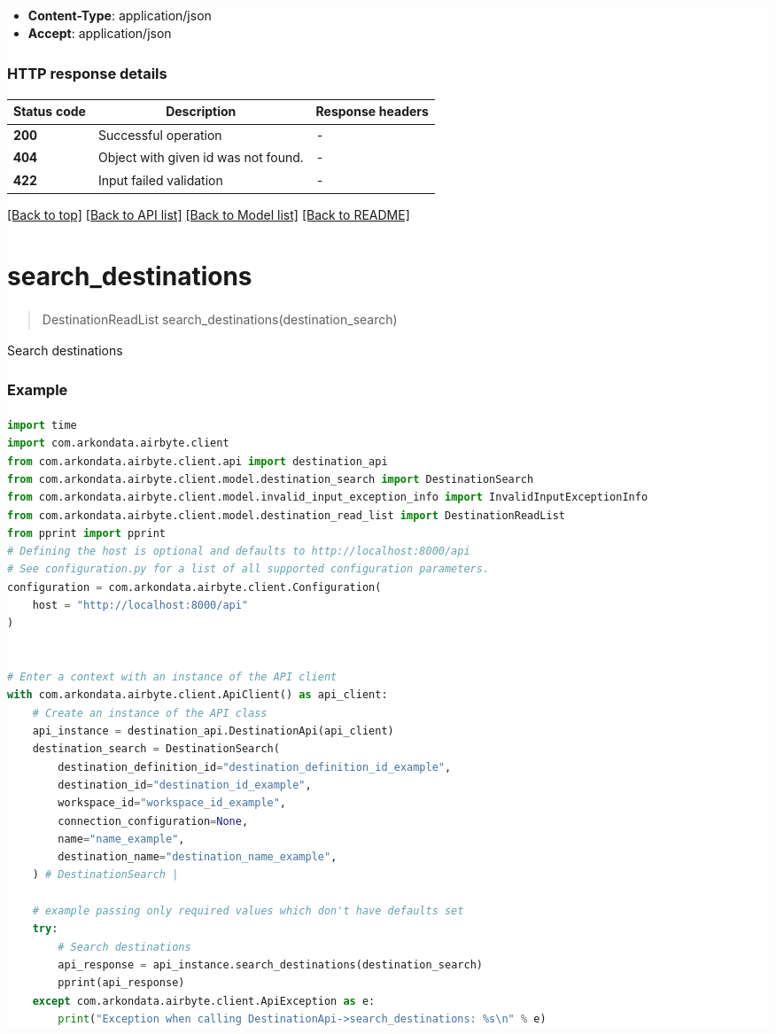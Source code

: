  - **Content-Type**: application/json
 - **Accept**: application/json


### HTTP response details

| Status code | Description | Response headers |
|-------------|-------------|------------------|
**200** | Successful operation |  -  |
**404** | Object with given id was not found. |  -  |
**422** | Input failed validation |  -  |

[[Back to top]](#) [[Back to API list]](../README.md#documentation-for-api-endpoints) [[Back to Model list]](../README.md#documentation-for-models) [[Back to README]](../README.md)

# **search_destinations**
> DestinationReadList search_destinations(destination_search)

Search destinations

### Example


```python
import time
import com.arkondata.airbyte.client
from com.arkondata.airbyte.client.api import destination_api
from com.arkondata.airbyte.client.model.destination_search import DestinationSearch
from com.arkondata.airbyte.client.model.invalid_input_exception_info import InvalidInputExceptionInfo
from com.arkondata.airbyte.client.model.destination_read_list import DestinationReadList
from pprint import pprint
# Defining the host is optional and defaults to http://localhost:8000/api
# See configuration.py for a list of all supported configuration parameters.
configuration = com.arkondata.airbyte.client.Configuration(
    host = "http://localhost:8000/api"
)


# Enter a context with an instance of the API client
with com.arkondata.airbyte.client.ApiClient() as api_client:
    # Create an instance of the API class
    api_instance = destination_api.DestinationApi(api_client)
    destination_search = DestinationSearch(
        destination_definition_id="destination_definition_id_example",
        destination_id="destination_id_example",
        workspace_id="workspace_id_example",
        connection_configuration=None,
        name="name_example",
        destination_name="destination_name_example",
    ) # DestinationSearch | 

    # example passing only required values which don't have defaults set
    try:
        # Search destinations
        api_response = api_instance.search_destinations(destination_search)
        pprint(api_response)
    except com.arkondata.airbyte.client.ApiException as e:
        print("Exception when calling DestinationApi->search_destinations: %s\n" % e)
```
